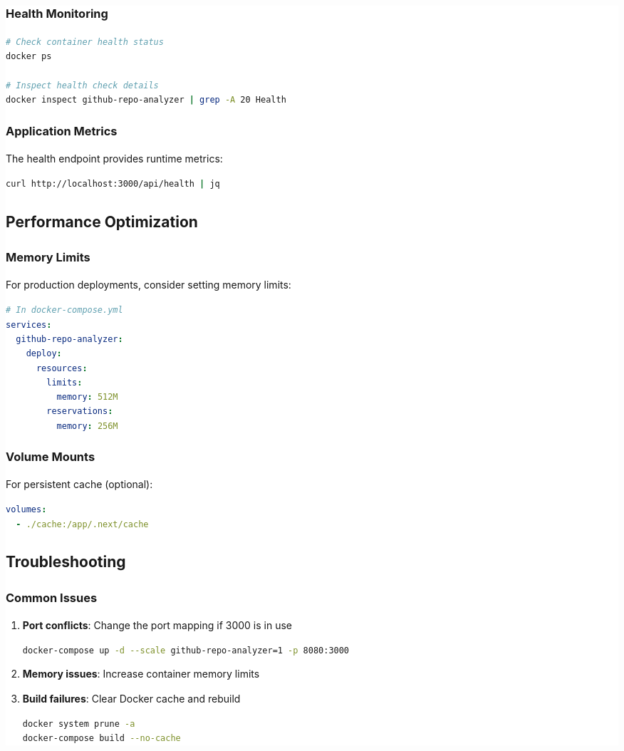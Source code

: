 ### Health Monitoring

```bash
# Check container health status
docker ps

# Inspect health check details
docker inspect github-repo-analyzer | grep -A 20 Health
```

### Application Metrics

The health endpoint provides runtime metrics:
```bash
curl http://localhost:3000/api/health | jq
```

## Performance Optimization

### Memory Limits

For production deployments, consider setting memory limits:

```yaml
# In docker-compose.yml
services:
  github-repo-analyzer:
    deploy:
      resources:
        limits:
          memory: 512M
        reservations:
          memory: 256M
```

### Volume Mounts

For persistent cache (optional):

```yaml
volumes:
  - ./cache:/app/.next/cache
```

## Troubleshooting

### Common Issues

1. **Port conflicts**: Change the port mapping if 3000 is in use
   ```bash
   docker-compose up -d --scale github-repo-analyzer=1 -p 8080:3000
   ```

2. **Memory issues**: Increase container memory limits
3. **Build failures**: Clear Docker cache and rebuild
   ```bash
   docker system prune -a
   docker-compose build --no-cache
   ```
